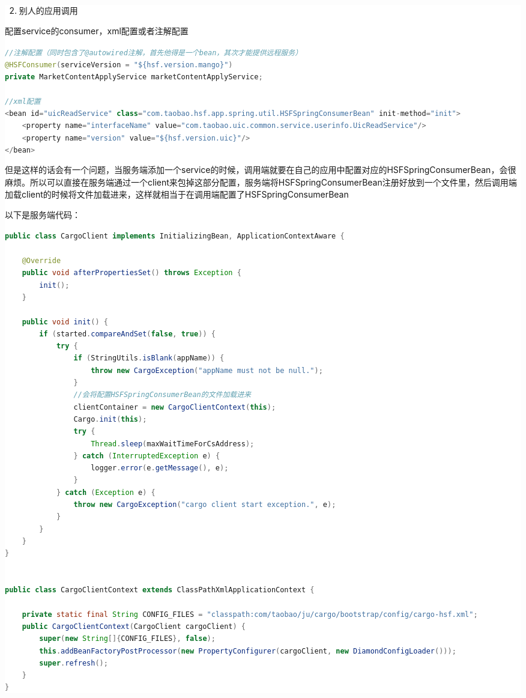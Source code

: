 2. 别人的应用调用

配置service的consumer，xml配置或者注解配置
```java
//注解配置（同时包含了@autowired注解，首先他得是一个bean，其次才能提供远程服务）
@HSFConsumer(serviceVersion = "${hsf.version.mango}")
private MarketContentApplyService marketContentApplyService;

//xml配置
<bean id="uicReadService" class="com.taobao.hsf.app.spring.util.HSFSpringConsumerBean" init-method="init">
	<property name="interfaceName" value="com.taobao.uic.common.service.userinfo.UicReadService"/>
	<property name="version" value="${hsf.version.uic}"/>
</bean>
```




但是这样的话会有一个问题，当服务端添加一个service的时候，调用端就要在自己的应用中配置对应的HSFSpringConsumerBean，会很麻烦。所以可以直接在服务端通过一个client来包掉这部分配置，服务端将HSFSpringConsumerBean注册好放到一个文件里，然后调用端加载client的时候将文件加载进来，这样就相当于在调用端配置了HSFSpringConsumerBean

以下是服务端代码：
```java
public class CargoClient implements InitializingBean, ApplicationContextAware {
    
    @Override
    public void afterPropertiesSet() throws Exception {
        init();
    }

    public void init() {
        if (started.compareAndSet(false, true)) {
            try {
                if (StringUtils.isBlank(appName)) {
                    throw new CargoException("appName must not be null.");
                }
                //会将配置HSFSpringConsumerBean的文件加载进来
                clientContainer = new CargoClientContext(this);
                Cargo.init(this);
                try {
                    Thread.sleep(maxWaitTimeForCsAddress);
                } catch (InterruptedException e) {
                    logger.error(e.getMessage(), e);
                }
            } catch (Exception e) {
                throw new CargoException("cargo client start exception.", e);
            }
        }
    }
}


public class CargoClientContext extends ClassPathXmlApplicationContext {

    private static final String CONFIG_FILES = "classpath:com/taobao/ju/cargo/bootstrap/config/cargo-hsf.xml";
    public CargoClientContext(CargoClient cargoClient) {
        super(new String[]{CONFIG_FILES}, false);
        this.addBeanFactoryPostProcessor(new PropertyConfigurer(cargoClient, new DiamondConfigLoader()));
        super.refresh();
    }
}
```
